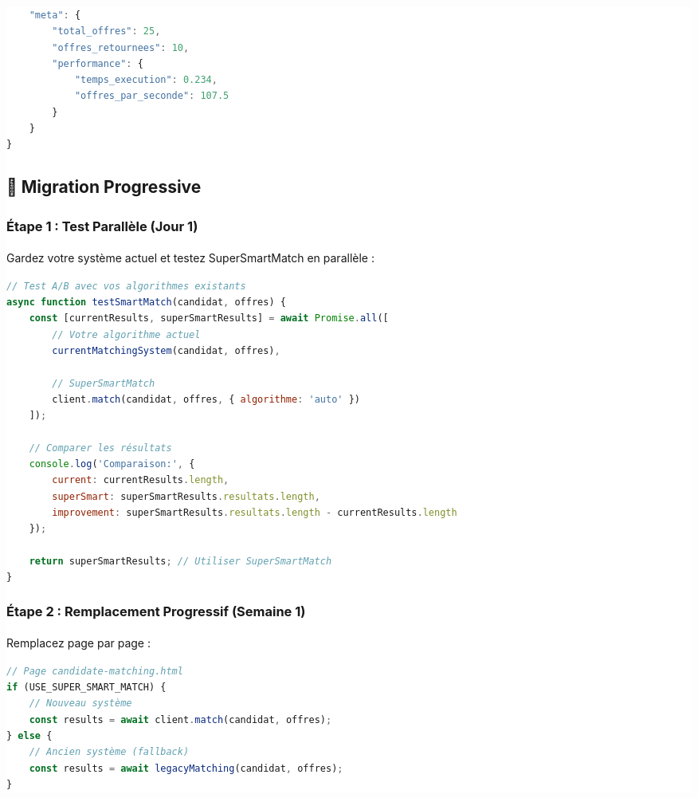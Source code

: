 ```javascript
    "meta": {
        "total_offres": 25,
        "offres_retournees": 10,
        "performance": {
            "temps_execution": 0.234,
            "offres_par_seconde": 107.5
        }
    }
}
```

## 🔄 Migration Progressive

### Étape 1 : Test Parallèle (Jour 1)

Gardez votre système actuel et testez SuperSmartMatch en parallèle :

```javascript
// Test A/B avec vos algorithmes existants
async function testSmartMatch(candidat, offres) {
    const [currentResults, superSmartResults] = await Promise.all([
        // Votre algorithme actuel
        currentMatchingSystem(candidat, offres),
        
        // SuperSmartMatch
        client.match(candidat, offres, { algorithme: 'auto' })
    ]);
    
    // Comparer les résultats
    console.log('Comparaison:', {
        current: currentResults.length,
        superSmart: superSmartResults.resultats.length,
        improvement: superSmartResults.resultats.length - currentResults.length
    });
    
    return superSmartResults; // Utiliser SuperSmartMatch
}
```

### Étape 2 : Remplacement Progressif (Semaine 1)

Remplacez page par page :

```javascript
// Page candidate-matching.html
if (USE_SUPER_SMART_MATCH) {
    // Nouveau système
    const results = await client.match(candidat, offres);
} else {
    // Ancien système (fallback)
    const results = await legacyMatching(candidat, offres);
}
```

